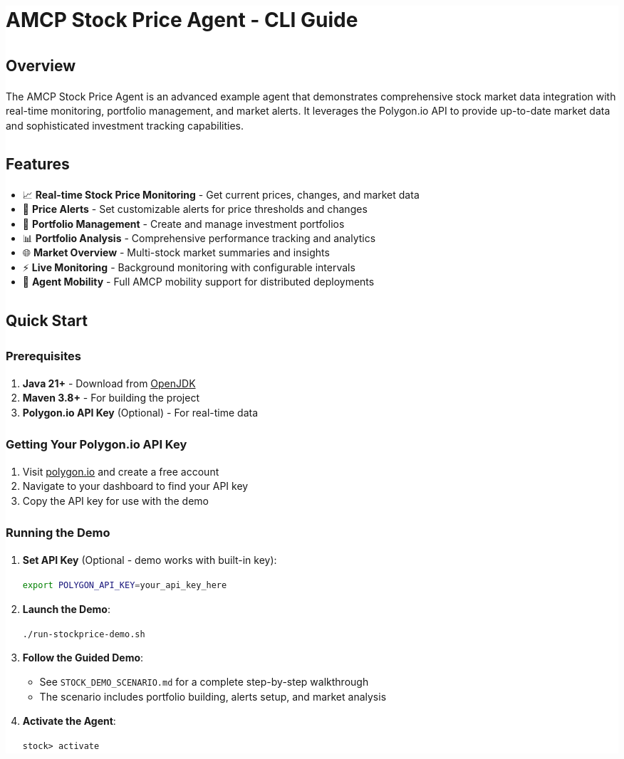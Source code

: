 # AMCP Stock Price Agent - CLI Guide

## Overview

The AMCP Stock Price Agent is an advanced example agent that demonstrates comprehensive stock market data integration with real-time monitoring, portfolio management, and market alerts. It leverages the Polygon.io API to provide up-to-date market data and sophisticated investment tracking capabilities.

## Features

- 📈 **Real-time Stock Price Monitoring** - Get current prices, changes, and market data
- 🔔 **Price Alerts** - Set customizable alerts for price thresholds and changes  
- 💼 **Portfolio Management** - Create and manage investment portfolios
- 📊 **Portfolio Analysis** - Comprehensive performance tracking and analytics
- 🌐 **Market Overview** - Multi-stock market summaries and insights
- ⚡ **Live Monitoring** - Background monitoring with configurable intervals
- 🔄 **Agent Mobility** - Full AMCP mobility support for distributed deployments

## Quick Start

### Prerequisites

1. **Java 21+** - Download from [OpenJDK](https://openjdk.org/projects/jdk/21/)
2. **Maven 3.8+** - For building the project
3. **Polygon.io API Key** (Optional) - For real-time data

### Getting Your Polygon.io API Key

1. Visit [polygon.io](https://polygon.io) and create a free account
2. Navigate to your dashboard to find your API key
3. Copy the API key for use with the demo

### Running the Demo

1. **Set API Key** (Optional - demo works with built-in key):
   ```bash
   export POLYGON_API_KEY=your_api_key_here
   ```

2. **Launch the Demo**:
   ```bash
   ./run-stockprice-demo.sh
   ```

3. **Follow the Guided Demo**:
   - See `STOCK_DEMO_SCENARIO.md` for a complete step-by-step walkthrough
   - The scenario includes portfolio building, alerts setup, and market analysis

4. **Activate the Agent**:
   ```
   stock> activate
   ```
